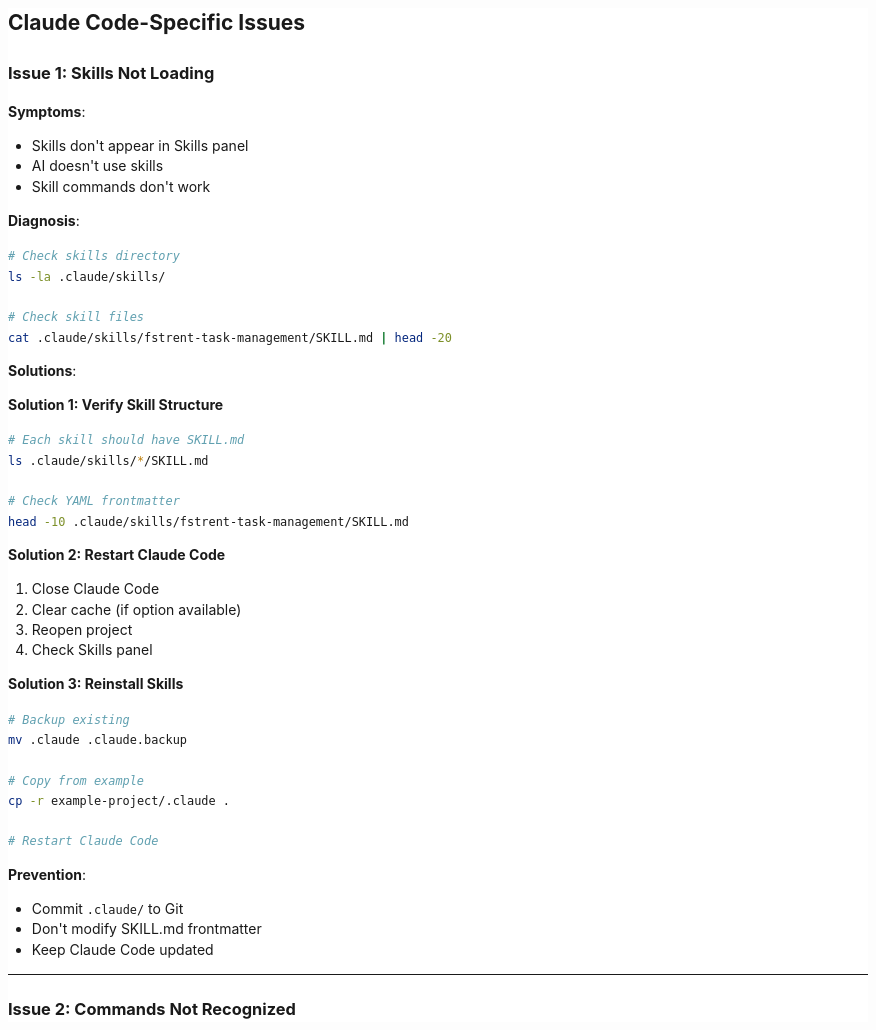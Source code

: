 
## Claude Code-Specific Issues

### Issue 1: Skills Not Loading

**Symptoms**:
- Skills don't appear in Skills panel
- AI doesn't use skills
- Skill commands don't work

**Diagnosis**:
```bash
# Check skills directory
ls -la .claude/skills/

# Check skill files
cat .claude/skills/fstrent-task-management/SKILL.md | head -20
```

**Solutions**:

**Solution 1: Verify Skill Structure**
```bash
# Each skill should have SKILL.md
ls .claude/skills/*/SKILL.md

# Check YAML frontmatter
head -10 .claude/skills/fstrent-task-management/SKILL.md
```

**Solution 2: Restart Claude Code**
1. Close Claude Code
2. Clear cache (if option available)
3. Reopen project
4. Check Skills panel

**Solution 3: Reinstall Skills**
```bash
# Backup existing
mv .claude .claude.backup

# Copy from example
cp -r example-project/.claude .

# Restart Claude Code
```

**Prevention**:
- Commit `.claude/` to Git
- Don't modify SKILL.md frontmatter
- Keep Claude Code updated

---

### Issue 2: Commands Not Recognized
